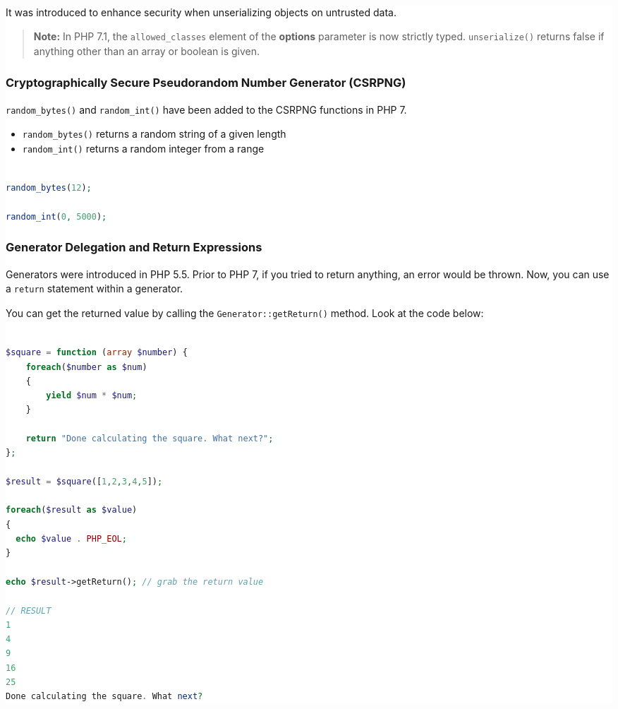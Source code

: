 It was introduced to enhance security when unserializing objects on untrusted data.

> **Note:** In PHP 7.1, the `allowed_classes` element of the **options** parameter is now strictly typed. `unserialize()` returns false if anything other than an array or boolean is given.

### Cryptographically Secure Pseudorandom Number Generator (CSRPNG)

`random_bytes()` and `random_int()` have been added to the CSRPNG functions in PHP 7.

* `random_bytes()` returns a random string of a given length
* `random_int()` returns a random integer from a range

```php

random_bytes(12);

random_int(0, 5000);

```

### Generator Delegation and Return Expressions

Generators were introduced in PHP 5.5. Prior to PHP 7, if you tried to return anything, an error would be thrown. Now, you can use a `return` statement within a generator.

You can get the returned value by calling the `Generator::getReturn()` method. Look at the code below:

```php

$square = function (array $number) {
    foreach($number as $num)
    {
        yield $num * $num;
    }  

    return "Done calculating the square. What next?";  
};

$result = $square([1,2,3,4,5]);

foreach($result as $value)
{
  echo $value . PHP_EOL;
}

echo $result->getReturn(); // grab the return value

// RESULT
1
4
9
16
25
Done calculating the square. What next?

```
